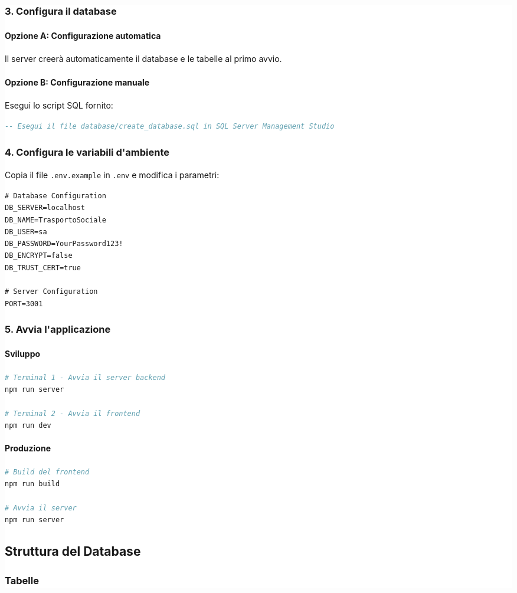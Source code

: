 ### 3. Configura il database

#### Opzione A: Configurazione automatica
Il server creerà automaticamente il database e le tabelle al primo avvio.

#### Opzione B: Configurazione manuale
Esegui lo script SQL fornito:
```sql
-- Esegui il file database/create_database.sql in SQL Server Management Studio
```

### 4. Configura le variabili d'ambiente

Copia il file `.env.example` in `.env` e modifica i parametri:

```env
# Database Configuration
DB_SERVER=localhost
DB_NAME=TrasportoSociale
DB_USER=sa
DB_PASSWORD=YourPassword123!
DB_ENCRYPT=false
DB_TRUST_CERT=true

# Server Configuration
PORT=3001
```

### 5. Avvia l'applicazione

#### Sviluppo
```bash
# Terminal 1 - Avvia il server backend
npm run server

# Terminal 2 - Avvia il frontend
npm run dev
```

#### Produzione
```bash
# Build del frontend
npm run build

# Avvia il server
npm run server
```

## Struttura del Database

### Tabelle
